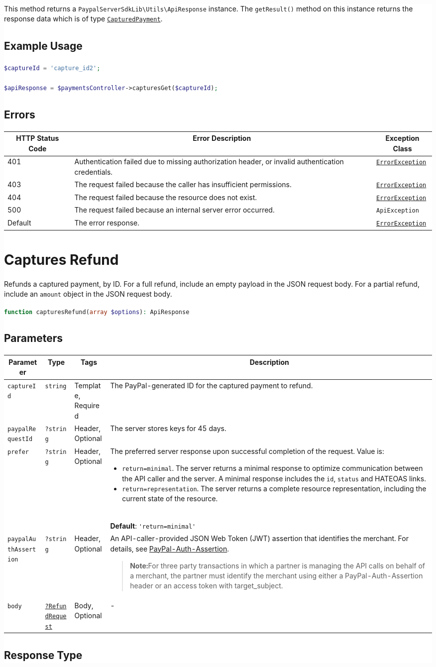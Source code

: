 This method returns a `PaypalServerSdkLib\Utils\ApiResponse` instance. The `getResult()` method on this instance returns the response data which is of type [`CapturedPayment`](../../doc/models/captured-payment.md).

## Example Usage

```php
$captureId = 'capture_id2';

$apiResponse = $paymentsController->capturesGet($captureId);
```

## Errors

| HTTP Status Code | Error Description | Exception Class |
|  --- | --- | --- |
| 401 | Authentication failed due to missing authorization header, or invalid authentication credentials. | [`ErrorException`](../../doc/models/error-exception.md) |
| 403 | The request failed because the caller has insufficient permissions. | [`ErrorException`](../../doc/models/error-exception.md) |
| 404 | The request failed because the resource does not exist. | [`ErrorException`](../../doc/models/error-exception.md) |
| 500 | The request failed because an internal server error occurred. | `ApiException` |
| Default | The error response. | [`ErrorException`](../../doc/models/error-exception.md) |


# Captures Refund

Refunds a captured payment, by ID. For a full refund, include an empty payload in the JSON request body. For a partial refund, include an <code>amount</code> object in the JSON request body.

```php
function capturesRefund(array $options): ApiResponse
```

## Parameters

| Parameter | Type | Tags | Description |
|  --- | --- | --- | --- |
| `captureId` | `string` | Template, Required | The PayPal-generated ID for the captured payment to refund. |
| `paypalRequestId` | `?string` | Header, Optional | The server stores keys for 45 days. |
| `prefer` | `?string` | Header, Optional | The preferred server response upon successful completion of the request. Value is:<ul><li><code>return=minimal</code>. The server returns a minimal response to optimize communication between the API caller and the server. A minimal response includes the <code>id</code>, <code>status</code> and HATEOAS links.</li><li><code>return=representation</code>. The server returns a complete resource representation, including the current state of the resource.</li></ul><br>**Default**: `'return=minimal'` |
| `paypalAuthAssertion` | `?string` | Header, Optional | An API-caller-provided JSON Web Token (JWT) assertion that identifies the merchant. For details, see [PayPal-Auth-Assertion](/docs/api/reference/api-requests/#paypal-auth-assertion).<blockquote><strong>Note:</strong>For three party transactions in which a partner is managing the API calls on behalf of a merchant, the partner must identify the merchant using either a PayPal-Auth-Assertion header or an access token with target_subject.</blockquote> |
| `body` | [`?RefundRequest`](../../doc/models/refund-request.md) | Body, Optional | - |

## Response Type
